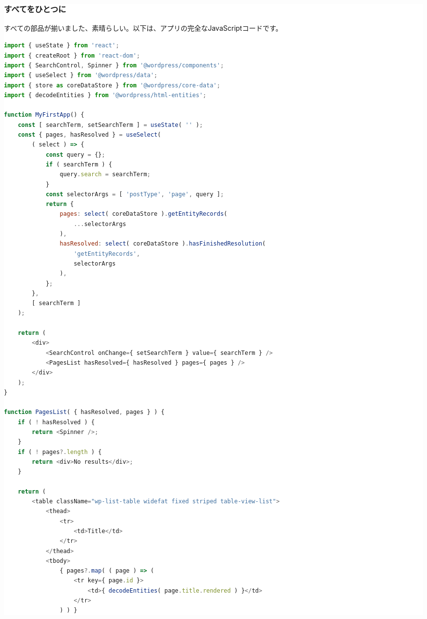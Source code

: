 ### すべてをひとつに


すべての部品が揃いました、素晴らしい。以下は、アプリの完全なJavaScriptコードです。

```js
import { useState } from 'react';
import { createRoot } from 'react-dom';
import { SearchControl, Spinner } from '@wordpress/components';
import { useSelect } from '@wordpress/data';
import { store as coreDataStore } from '@wordpress/core-data';
import { decodeEntities } from '@wordpress/html-entities';

function MyFirstApp() {
	const [ searchTerm, setSearchTerm ] = useState( '' );
	const { pages, hasResolved } = useSelect(
		( select ) => {
			const query = {};
			if ( searchTerm ) {
				query.search = searchTerm;
			}
			const selectorArgs = [ 'postType', 'page', query ];
			return {
				pages: select( coreDataStore ).getEntityRecords(
					...selectorArgs
				),
				hasResolved: select( coreDataStore ).hasFinishedResolution(
					'getEntityRecords',
					selectorArgs
				),
			};
		},
		[ searchTerm ]
	);

	return (
		<div>
			<SearchControl onChange={ setSearchTerm } value={ searchTerm } />
			<PagesList hasResolved={ hasResolved } pages={ pages } />
		</div>
	);
}

function PagesList( { hasResolved, pages } ) {
	if ( ! hasResolved ) {
		return <Spinner />;
	}
	if ( ! pages?.length ) {
		return <div>No results</div>;
	}

	return (
		<table className="wp-list-table widefat fixed striped table-view-list">
			<thead>
				<tr>
					<td>Title</td>
				</tr>
			</thead>
			<tbody>
				{ pages?.map( ( page ) => (
					<tr key={ page.id }>
						<td>{ decodeEntities( page.title.rendered ) }</td>
					</tr>
				) ) }
```